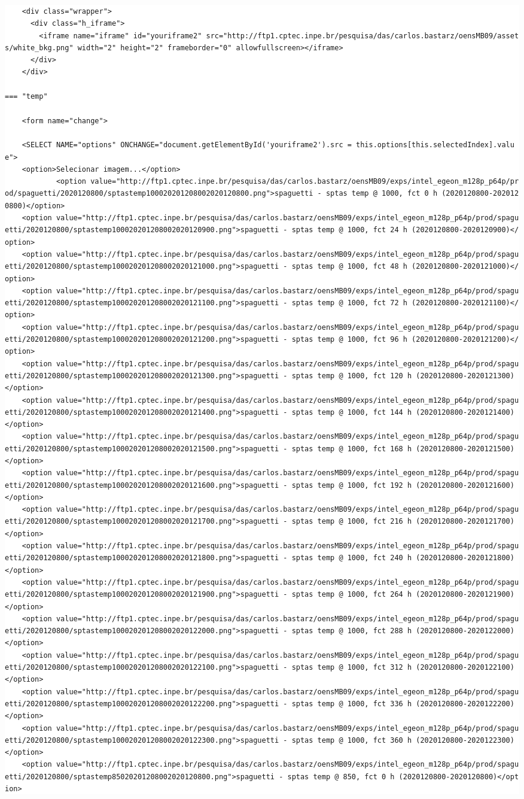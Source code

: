         <div class="wrapper">
          <div class="h_iframe">
            <iframe name="iframe" id="youriframe2" src="http://ftp1.cptec.inpe.br/pesquisa/das/carlos.bastarz/oensMB09/assets/white_bkg.png" width="2" height="2" frameborder="0" allowfullscreen></iframe>
          </div>
        </div>
    
    === "temp"
    
        <form name="change">
        
        <SELECT NAME="options" ONCHANGE="document.getElementById('youriframe2').src = this.options[this.selectedIndex].value">
        <option>Selecionar imagem...</option>
                <option value="http://ftp1.cptec.inpe.br/pesquisa/das/carlos.bastarz/oensMB09/exps/intel_egeon_m128p_p64p/prod/spaguetti/2020120800/sptastemp100020201208002020120800.png">spaguetti - sptas temp @ 1000, fct 0 h (2020120800-2020120800)</option>
        <option value="http://ftp1.cptec.inpe.br/pesquisa/das/carlos.bastarz/oensMB09/exps/intel_egeon_m128p_p64p/prod/spaguetti/2020120800/sptastemp100020201208002020120900.png">spaguetti - sptas temp @ 1000, fct 24 h (2020120800-2020120900)</option>
        <option value="http://ftp1.cptec.inpe.br/pesquisa/das/carlos.bastarz/oensMB09/exps/intel_egeon_m128p_p64p/prod/spaguetti/2020120800/sptastemp100020201208002020121000.png">spaguetti - sptas temp @ 1000, fct 48 h (2020120800-2020121000)</option>
        <option value="http://ftp1.cptec.inpe.br/pesquisa/das/carlos.bastarz/oensMB09/exps/intel_egeon_m128p_p64p/prod/spaguetti/2020120800/sptastemp100020201208002020121100.png">spaguetti - sptas temp @ 1000, fct 72 h (2020120800-2020121100)</option>
        <option value="http://ftp1.cptec.inpe.br/pesquisa/das/carlos.bastarz/oensMB09/exps/intel_egeon_m128p_p64p/prod/spaguetti/2020120800/sptastemp100020201208002020121200.png">spaguetti - sptas temp @ 1000, fct 96 h (2020120800-2020121200)</option>
        <option value="http://ftp1.cptec.inpe.br/pesquisa/das/carlos.bastarz/oensMB09/exps/intel_egeon_m128p_p64p/prod/spaguetti/2020120800/sptastemp100020201208002020121300.png">spaguetti - sptas temp @ 1000, fct 120 h (2020120800-2020121300)</option>
        <option value="http://ftp1.cptec.inpe.br/pesquisa/das/carlos.bastarz/oensMB09/exps/intel_egeon_m128p_p64p/prod/spaguetti/2020120800/sptastemp100020201208002020121400.png">spaguetti - sptas temp @ 1000, fct 144 h (2020120800-2020121400)</option>
        <option value="http://ftp1.cptec.inpe.br/pesquisa/das/carlos.bastarz/oensMB09/exps/intel_egeon_m128p_p64p/prod/spaguetti/2020120800/sptastemp100020201208002020121500.png">spaguetti - sptas temp @ 1000, fct 168 h (2020120800-2020121500)</option>
        <option value="http://ftp1.cptec.inpe.br/pesquisa/das/carlos.bastarz/oensMB09/exps/intel_egeon_m128p_p64p/prod/spaguetti/2020120800/sptastemp100020201208002020121600.png">spaguetti - sptas temp @ 1000, fct 192 h (2020120800-2020121600)</option>
        <option value="http://ftp1.cptec.inpe.br/pesquisa/das/carlos.bastarz/oensMB09/exps/intel_egeon_m128p_p64p/prod/spaguetti/2020120800/sptastemp100020201208002020121700.png">spaguetti - sptas temp @ 1000, fct 216 h (2020120800-2020121700)</option>
        <option value="http://ftp1.cptec.inpe.br/pesquisa/das/carlos.bastarz/oensMB09/exps/intel_egeon_m128p_p64p/prod/spaguetti/2020120800/sptastemp100020201208002020121800.png">spaguetti - sptas temp @ 1000, fct 240 h (2020120800-2020121800)</option>
        <option value="http://ftp1.cptec.inpe.br/pesquisa/das/carlos.bastarz/oensMB09/exps/intel_egeon_m128p_p64p/prod/spaguetti/2020120800/sptastemp100020201208002020121900.png">spaguetti - sptas temp @ 1000, fct 264 h (2020120800-2020121900)</option>
        <option value="http://ftp1.cptec.inpe.br/pesquisa/das/carlos.bastarz/oensMB09/exps/intel_egeon_m128p_p64p/prod/spaguetti/2020120800/sptastemp100020201208002020122000.png">spaguetti - sptas temp @ 1000, fct 288 h (2020120800-2020122000)</option>
        <option value="http://ftp1.cptec.inpe.br/pesquisa/das/carlos.bastarz/oensMB09/exps/intel_egeon_m128p_p64p/prod/spaguetti/2020120800/sptastemp100020201208002020122100.png">spaguetti - sptas temp @ 1000, fct 312 h (2020120800-2020122100)</option>
        <option value="http://ftp1.cptec.inpe.br/pesquisa/das/carlos.bastarz/oensMB09/exps/intel_egeon_m128p_p64p/prod/spaguetti/2020120800/sptastemp100020201208002020122200.png">spaguetti - sptas temp @ 1000, fct 336 h (2020120800-2020122200)</option>
        <option value="http://ftp1.cptec.inpe.br/pesquisa/das/carlos.bastarz/oensMB09/exps/intel_egeon_m128p_p64p/prod/spaguetti/2020120800/sptastemp100020201208002020122300.png">spaguetti - sptas temp @ 1000, fct 360 h (2020120800-2020122300)</option>
        <option value="http://ftp1.cptec.inpe.br/pesquisa/das/carlos.bastarz/oensMB09/exps/intel_egeon_m128p_p64p/prod/spaguetti/2020120800/sptastemp85020201208002020120800.png">spaguetti - sptas temp @ 850, fct 0 h (2020120800-2020120800)</option>